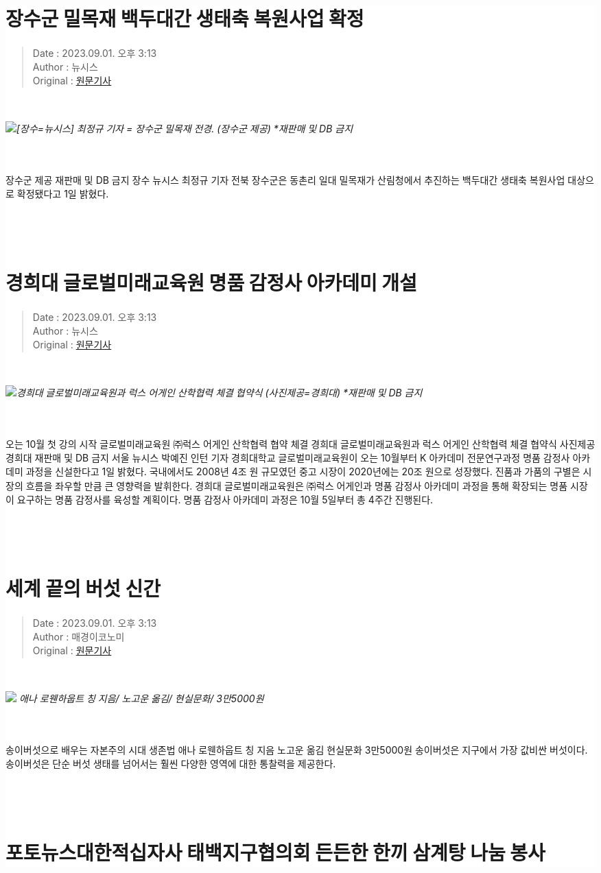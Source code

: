   
# 장수군 밀목재 백두대간 생태축 복원사업 확정  
  
> Date : 2023.09.01. 오후 3:13  
> Author : 뉴시스  
> Original : [원문기사](https://n.news.naver.com/mnews/article/003/0012064495?sid=102)  
<br/>  
  
<img src="https://imgnews.pstatic.net/image/003/2023/09/01/NISI20230901_0001354505_web_20230901151043_20230901151313753.jpg?type=w647" id="img1"></img><em class="img_desc">[장수=뉴시스] 최정규 기자 = 장수군 밀목재 전경. (장수군 제공) *재판매 및 DB 금지</em>  
<br/><br/>  
  
장수군 제공 재판매 및 DB 금지 장수 뉴시스 최정규 기자 전북 장수군은 동촌리 일대 밀목재가 산림청에서 추진하는 백두대간 생태축 복원사업 대상으로 확정됐다고 1일 밝혔다.  
<br/><br/><br/>  

  
# 경희대 글로벌미래교육원 명품 감정사 아카데미 개설  
  
> Date : 2023.09.01. 오후 3:13  
> Author : 뉴시스  
> Original : [원문기사](https://n.news.naver.com/mnews/article/003/0012064494?sid=102)  
<br/>  
  
<img src="https://imgnews.pstatic.net/image/003/2023/09/01/NISI20230901_0001354486_web_20230901150049_20230901151308991.jpg?type=w647" id="img1"></img><em class="img_desc">경희대 글로벌미래교육원과 럭스 어게인 산학협력 체결 협약식 (사진제공=경희대) *재판매 및 DB 금지</em>  
<br/><br/>  
  
오는 10월 첫 강의 시작 글로벌미래교육원 ㈜럭스 어게인 산학협력 협약 체결 경희대 글로벌미래교육원과 럭스 어게인 산학협력 체결 협약식 사진제공 경희대 재판매 및 DB 금지 서울 뉴시스 박예진 인턴 기자 경희대학교 글로벌미래교육원이 오는 10월부터 K 아카데미 전문연구과정 명품 감정사 아카데미 과정을 신설한다고 1일 밝혔다.
국내에서도 2008년 4조 원 규모였던 중고 시장이 2020년에는 20조 원으로 성장했다.
진품과 가품의 구별은 시장의 흐름을 좌우할 만큼 큰 영향력을 발휘한다.
경희대 글로벌미래교육원은 ㈜럭스 어게인과 명품 감정사 아카데미 과정을 통해 확장되는 명품 시장이 요구하는 명품 감정사를 육성할 계획이다.
명품 감정사 아카데미 과정은 10월 5일부터 총 4주간 진행된다.  
<br/><br/><br/>  

  
# 세계 끝의 버섯 신간  
  
> Date : 2023.09.01. 오후 3:13  
> Author : 매경이코노미  
> Original : [원문기사](https://n.news.naver.com/mnews/article/024/0000084294?sid=102)  
<br/>  
  
<img src="https://imgnews.pstatic.net/image/024/2023/09/01/0000084294_001_20230901151302959.jpg?type=w647" id="img1"></img><em class="img_desc"> 애나 로웬하웁트 칭 지음/ 노고운 옮김/ 현실문화/ 3만5000원</em>  
<br/><br/>  
  
송이버섯으로 배우는 자본주의 시대 생존법 애나 로웬하웁트 칭 지음 노고운 옮김 현실문화 3만5000원 송이버섯은 지구에서 가장 값비싼 버섯이다.
송이버섯은 단순 버섯 생태를 넘어서는 훨씬 다양한 영역에 대한 통찰력을 제공한다.  
<br/><br/><br/>  

  
# 포토뉴스대한적십자사 태백지구협의회 든든한 한끼 삼계탕 나눔 봉사  
  